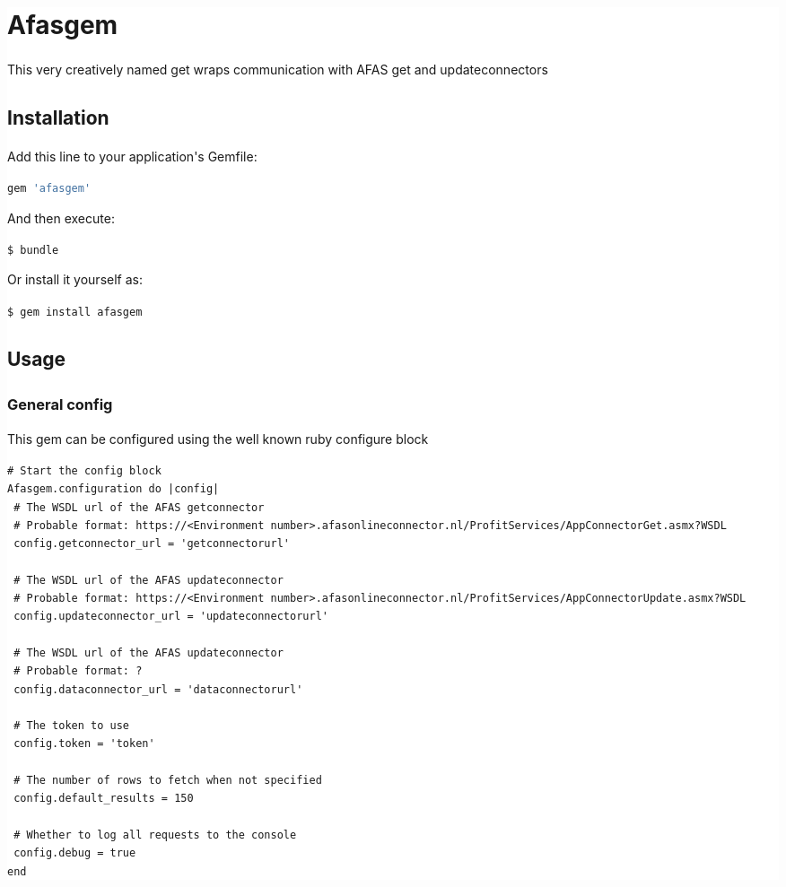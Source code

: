 # Afasgem

This very creatively named get wraps communication with AFAS get and updateconnectors

## Installation

Add this line to your application's Gemfile:

```ruby
gem 'afasgem'
```

And then execute:

    $ bundle

Or install it yourself as:

    $ gem install afasgem

## Usage

### General config

This gem can be configured using the well known ruby configure block

```
# Start the config block
Afasgem.configuration do |config|
 # The WSDL url of the AFAS getconnector
 # Probable format: https://<Environment number>.afasonlineconnector.nl/ProfitServices/AppConnectorGet.asmx?WSDL
 config.getconnector_url = 'getconnectorurl'

 # The WSDL url of the AFAS updateconnector
 # Probable format: https://<Environment number>.afasonlineconnector.nl/ProfitServices/AppConnectorUpdate.asmx?WSDL
 config.updateconnector_url = 'updateconnectorurl'

 # The WSDL url of the AFAS updateconnector
 # Probable format: ?
 config.dataconnector_url = 'dataconnectorurl'

 # The token to use
 config.token = 'token'

 # The number of rows to fetch when not specified
 config.default_results = 150

 # Whether to log all requests to the console
 config.debug = true
end
```

